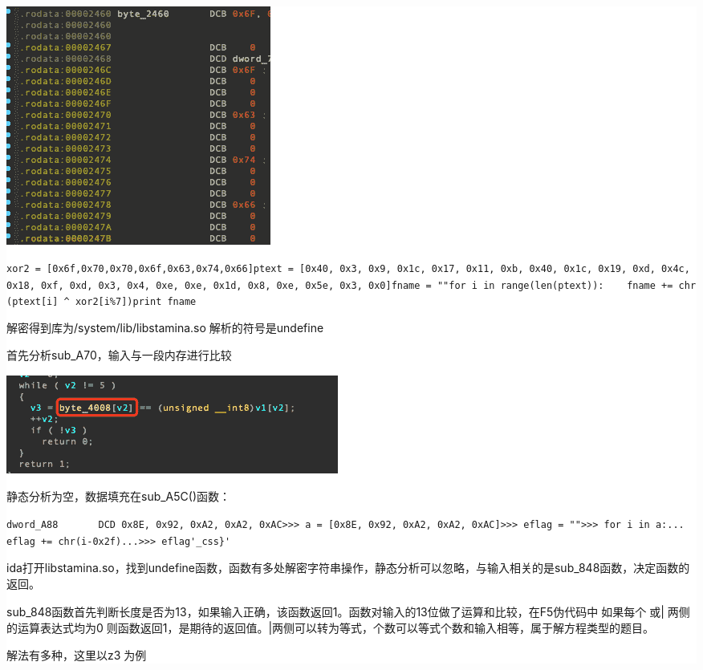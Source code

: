 ![e9290708a2ec91705c16c935cdaa0fee.png](img/ea35b4c1a8aa2dc29610a74232c51f4b.png)

```
xor2 = [0x6f,0x70,0x70,0x6f,0x63,0x74,0x66]ptext = [0x40, 0x3, 0x9, 0x1c, 0x17, 0x11, 0xb, 0x40, 0x1c, 0x19, 0xd, 0x4c, 0x18, 0xf, 0xd, 0x3, 0x4, 0xe, 0xe, 0x1d, 0x8, 0xe, 0x5e, 0x3, 0x0]fname = ""for i in range(len(ptext)):    fname += chr(ptext[i] ^ xor2[i%7])print fname
```

解密得到库为/system/lib/libstamina.so 解析的符号是undefine

首先分析sub_A70，输入与一段内存进行比较

![052ca1567e67bbb462a3dc2048a2863d.png](img/5aaeeedfe593333c2a6e3fa230b51bc9.png)

静态分析为空，数据填充在sub_A5C()函数：

```
dword_A88       DCD 0x8E, 0x92, 0xA2, 0xA2, 0xAC>>> a = [0x8E, 0x92, 0xA2, 0xA2, 0xAC]>>> eflag = "">>> for i in a:...     eflag += chr(i-0x2f)...>>> eflag'_css}'
```

ida打开libstamina.so，找到undefine函数，函数有多处解密字符串操作，静态分析可以忽略，与输入相关的是sub_848函数，决定函数的返回。

sub_848函数首先判断长度是否为13，如果输入正确，该函数返回1。函数对输入的13位做了运算和比较，在F5伪代码中 如果每个 或| 两侧的运算表达式均为0 则函数返回1，是期待的返回值。|两侧可以转为等式，个数可以等式个数和输入相等，属于解方程类型的题目。

解法有多种，这里以z3 为例

```
```